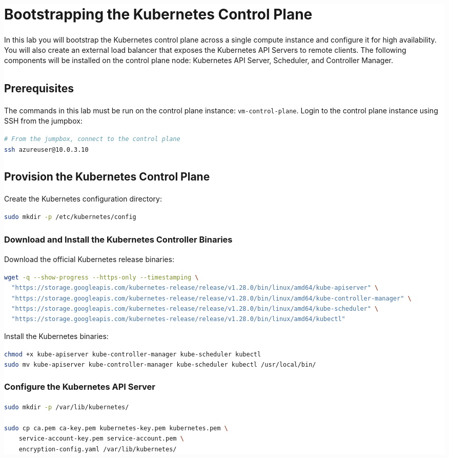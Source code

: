 # Bootstrapping the Kubernetes Control Plane

In this lab you will bootstrap the Kubernetes control plane across a single compute instance and configure it for high availability. You will also create an external load balancer that exposes the Kubernetes API Servers to remote clients. The following components will be installed on the control plane node: Kubernetes API Server, Scheduler, and Controller Manager.

## Prerequisites

The commands in this lab must be run on the control plane instance: `vm-control-plane`. Login to the control plane instance using SSH from the jumpbox:

```bash
# From the jumpbox, connect to the control plane
ssh azureuser@10.0.3.10
```

## Provision the Kubernetes Control Plane

Create the Kubernetes configuration directory:

```bash
sudo mkdir -p /etc/kubernetes/config
```

### Download and Install the Kubernetes Controller Binaries

Download the official Kubernetes release binaries:

```bash
wget -q --show-progress --https-only --timestamping \
  "https://storage.googleapis.com/kubernetes-release/release/v1.28.0/bin/linux/amd64/kube-apiserver" \
  "https://storage.googleapis.com/kubernetes-release/release/v1.28.0/bin/linux/amd64/kube-controller-manager" \
  "https://storage.googleapis.com/kubernetes-release/release/v1.28.0/bin/linux/amd64/kube-scheduler" \
  "https://storage.googleapis.com/kubernetes-release/release/v1.28.0/bin/linux/amd64/kubectl"
```

Install the Kubernetes binaries:

```bash
chmod +x kube-apiserver kube-controller-manager kube-scheduler kubectl
sudo mv kube-apiserver kube-controller-manager kube-scheduler kubectl /usr/local/bin/
```

### Configure the Kubernetes API Server

```bash
sudo mkdir -p /var/lib/kubernetes/

sudo cp ca.pem ca-key.pem kubernetes-key.pem kubernetes.pem \
    service-account-key.pem service-account.pem \
    encryption-config.yaml /var/lib/kubernetes/
```
